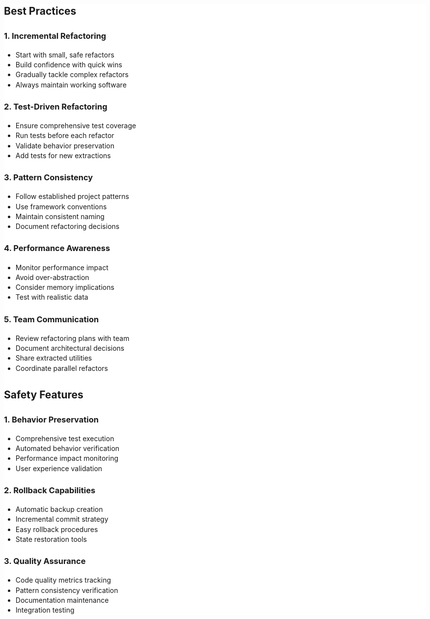 ## Best Practices

### 1. Incremental Refactoring
- Start with small, safe refactors
- Build confidence with quick wins
- Gradually tackle complex refactors
- Always maintain working software

### 2. Test-Driven Refactoring
- Ensure comprehensive test coverage
- Run tests before each refactor
- Validate behavior preservation
- Add tests for new extractions

### 3. Pattern Consistency
- Follow established project patterns
- Use framework conventions
- Maintain consistent naming
- Document refactoring decisions

### 4. Performance Awareness
- Monitor performance impact
- Avoid over-abstraction
- Consider memory implications
- Test with realistic data

### 5. Team Communication
- Review refactoring plans with team
- Document architectural decisions
- Share extracted utilities
- Coordinate parallel refactors

## Safety Features

### 1. Behavior Preservation
- Comprehensive test execution
- Automated behavior verification
- Performance impact monitoring
- User experience validation

### 2. Rollback Capabilities
- Automatic backup creation
- Incremental commit strategy
- Easy rollback procedures
- State restoration tools

### 3. Quality Assurance
- Code quality metrics tracking
- Pattern consistency verification
- Documentation maintenance
- Integration testing
